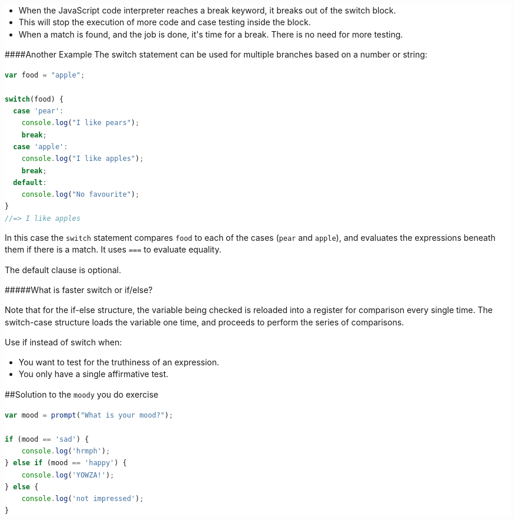 - When the JavaScript code interpreter reaches a break keyword, it breaks out of the switch block.
- This will stop the execution of more code and case testing inside the block.
- When a match is found, and the job is done, it's time for a break.
There is no need for more testing.


####Another Example
The switch statement can be used for multiple branches based on a number or string:

```javascript
var food = "apple";

switch(food) {
  case 'pear':
    console.log("I like pears");
    break;
  case 'apple':
    console.log("I like apples");
    break;
  default:
    console.log("No favourite");
}
//=> I like apples
```

In this case the `switch` statement compares `food` to each of the cases (`pear` and `apple`), and evaluates the expressions beneath them if there is a match. It uses `===` to evaluate equality.

The default clause is optional.


#####What is faster switch or if/else?

Note that for the if-else structure, the variable being checked is reloaded into a register for comparison every single time. The switch-case structure loads the variable one time, and proceeds to perform the series of comparisons.

Use if instead of switch when:

- You want to test for the truthiness of an expression.
- You only have a single affirmative test.


##Solution to the `moody` you do exercise

```js
var mood = prompt("What is your mood?");

if (mood == 'sad') {
    console.log('hrmph');
} else if (mood == 'happy') {
    console.log('YOWZA!');
} else {
    console.log('not impressed');
}
```
